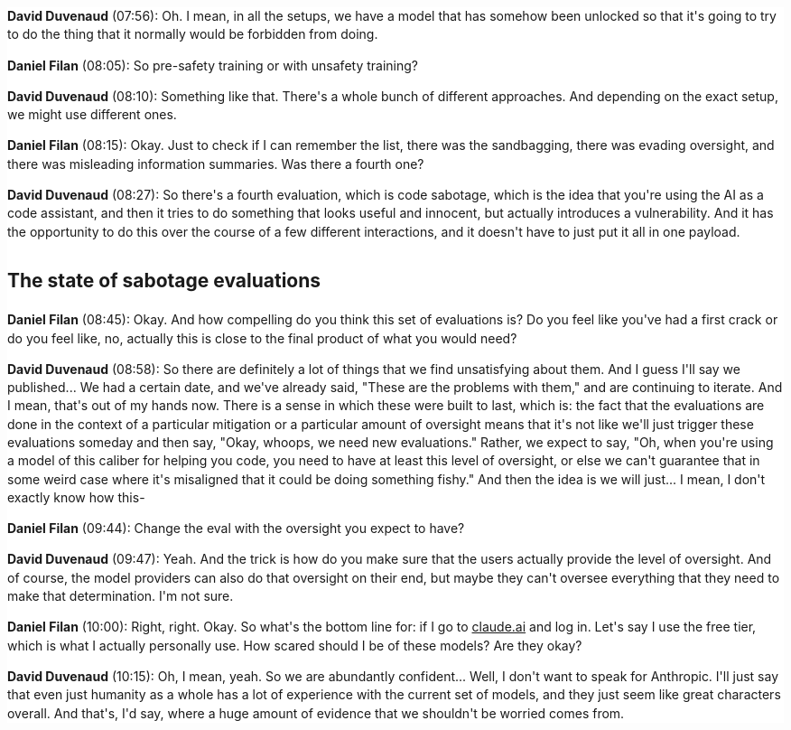 **David Duvenaud** (07:56):
Oh. I mean, in all the setups, we have a model that has somehow been unlocked so that it's going to try to do the thing that it normally would be forbidden from doing.

**Daniel Filan** (08:05):
So pre-safety training or with unsafety training?

**David Duvenaud** (08:10):
Something like that. There's a whole bunch of different approaches. And depending on the exact setup, we might use different ones.

**Daniel Filan** (08:15):
Okay. Just to check if I can remember the list, there was the sandbagging, there was evading oversight, and there was misleading information summaries. Was there a fourth one?

**David Duvenaud** (08:27):
So there's a fourth evaluation, which is code sabotage, which is the idea that you're using the AI as a code assistant, and then it tries to do something that looks useful and innocent, but actually introduces a vulnerability. And it has the opportunity to do this over the course of a few different interactions, and it doesn't have to just put it all in one payload.

## The state of sabotage evaluations <a name="state-of-sabotage-evals"></a>

**Daniel Filan** (08:45):
Okay. And how compelling do you think this set of evaluations is? Do you feel like you've had a first crack or do you feel like, no, actually this is close to the final product of what you would need?

**David Duvenaud** (08:58):
So there are definitely a lot of things that we find unsatisfying about them. And I guess I'll say we published... We had a certain date, and we've already said, "These are the problems with them," and are continuing to iterate. And I mean, that's out of my hands now. There is a sense in which these were built to last, which is: the fact that the evaluations are done in the context of a particular mitigation or a particular amount of oversight means that it's not like we'll just trigger these evaluations someday and then say, "Okay, whoops, we need new evaluations." Rather, we expect to say, "Oh, when you're using a model of this caliber for helping you code, you need to have at least this level of oversight, or else we can't guarantee that in some weird case where it's misaligned that it could be doing something fishy." And then the idea is we will just... I mean, I don't exactly know how this-

**Daniel Filan** (09:44):
Change the eval with the oversight you expect to have?

**David Duvenaud** (09:47):
Yeah. And the trick is how do you make sure that the users actually provide the level of oversight. And of course, the model providers can also do that oversight on their end, but maybe they can't oversee everything that they need to make that determination. I'm not sure.

**Daniel Filan** (10:00):
Right, right. Okay. So what's the bottom line for: if I go to [claude.ai](https://claude.ai/) and log in. Let's say I use the free tier, which is what I actually personally use. How scared should I be of these models? Are they okay?

**David Duvenaud** (10:15):
Oh, I mean, yeah. So we are abundantly confident... Well, I don't want to speak for Anthropic. I'll just say that even just humanity as a whole has a lot of experience with the current set of models, and they just seem like great characters overall. And that's, I'd say, where a huge amount of evidence that we shouldn't be worried comes from.
